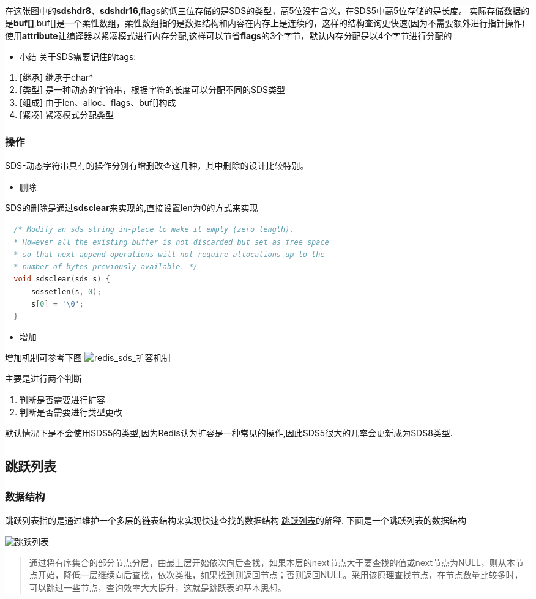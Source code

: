 
在这张图中的<B>sdshdr8</B>、<B>sdshdr16</B>,flags的低三位存储的是SDS的类型，高5位没有含义，在SDS5中高5位存储的是长度。
实际存储数据的是<B>buf[]</B>,buf[]是一个柔性数组，柔性数组指的是数据结构和内容在内存上是连续的，这样的结构查询更快速(因为不需要额外进行指针操作)
使用<B>__attribute__</B>让编译器以紧凑模式进行内存分配,这样可以节省<B>flags</B>的3个字节，默认内存分配是以4个字节进行分配的

- 小结
关于SDS需要记住的tags:
1. [继承] 继承于char*
2. [类型] 是一种动态的字符串，根据字符的长度可以分配不同的SDS类型
3. [组成] 由于len、alloc、flags、buf[]构成
4. [紧凑] 紧凑模式分配类型


### 操作

SDS-动态字符串具有的操作分别有增删改查这几种，其中删除的设计比较特别。

- 删除

SDS的删除是通过<B>sdsclear</B>来实现的,直接设置len为0的方式来实现

```C
  /* Modify an sds string in-place to make it empty (zero length).
  * However all the existing buffer is not discarded but set as free space
  * so that next append operations will not require allocations up to the
  * number of bytes previously available. */
  void sdsclear(sds s) {
      sdssetlen(s, 0);
      s[0] = '\0';
  }
```

- 增加

增加机制可参考下图
![redis_sds_扩容机制](https://s2.loli.net/2022/01/06/LUTovNR2k3hyIKm.png)

主要是进行两个判断
1. 判断是否需要进行扩容
2. 判断是否需要进行类型更改

默认情况下是不会使用SDS5的类型,因为Redis认为扩容是一种常见的操作,因此SDS5很大的几率会更新成为SDS8类型.



## 跳跃列表

### 数据结构

跳跃列表指的是通过维护一个多层的链表结构来实现快速查找的数据结构
[跳跃列表](https://zh.wikipedia.org/wiki/%E8%B7%B3%E8%B7%83%E5%88%97%E8%A1%A8)的解释.
下面是一个跳跃列表的数据结构

![跳跃列表](https://s2.loli.net/2022/01/06/uciEDA9j2THBkJx.gif)

> 通过将有序集合的部分节点分层，由最上层开始依次向后查找，如果本层的next节点大于要查找的值或next节点为NULL，则从本节点开始，降低一层继续向后查找，依次类推，如果找到则返回节点；否则返回NULL。采用该原理查找节点，在节点数量比较多时，可以跳过一些节点，查询效率大大提升，这就是跳跃表的基本思想。
